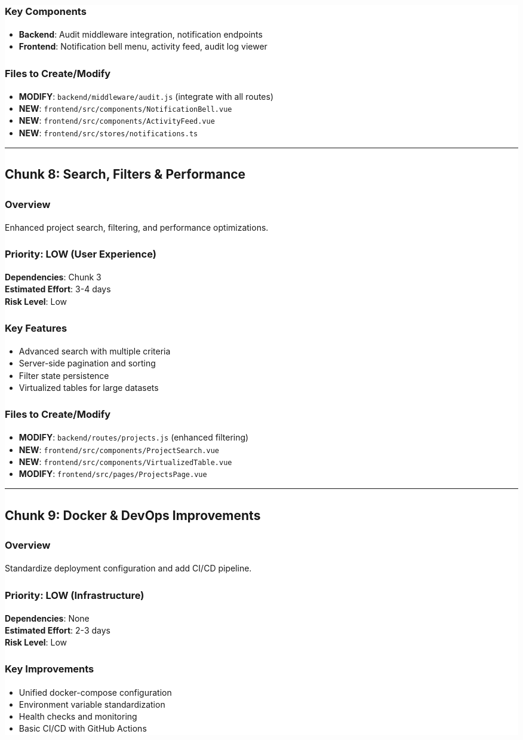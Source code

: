 ### Key Components
- **Backend**: Audit middleware integration, notification endpoints
- **Frontend**: Notification bell menu, activity feed, audit log viewer

### Files to Create/Modify
- **MODIFY**: `backend/middleware/audit.js` (integrate with all routes)
- **NEW**: `frontend/src/components/NotificationBell.vue`
- **NEW**: `frontend/src/components/ActivityFeed.vue`
- **NEW**: `frontend/src/stores/notifications.ts`

---

## Chunk 8: Search, Filters & Performance

### Overview
Enhanced project search, filtering, and performance optimizations.

### Priority: LOW (User Experience)
**Dependencies**: Chunk 3  
**Estimated Effort**: 3-4 days  
**Risk Level**: Low

### Key Features
- Advanced search with multiple criteria
- Server-side pagination and sorting
- Filter state persistence
- Virtualized tables for large datasets

### Files to Create/Modify
- **MODIFY**: `backend/routes/projects.js` (enhanced filtering)
- **NEW**: `frontend/src/components/ProjectSearch.vue`
- **NEW**: `frontend/src/components/VirtualizedTable.vue`
- **MODIFY**: `frontend/src/pages/ProjectsPage.vue`

---

## Chunk 9: Docker & DevOps Improvements

### Overview
Standardize deployment configuration and add CI/CD pipeline.

### Priority: LOW (Infrastructure)
**Dependencies**: None  
**Estimated Effort**: 2-3 days  
**Risk Level**: Low

### Key Improvements
- Unified docker-compose configuration
- Environment variable standardization
- Health checks and monitoring
- Basic CI/CD with GitHub Actions
